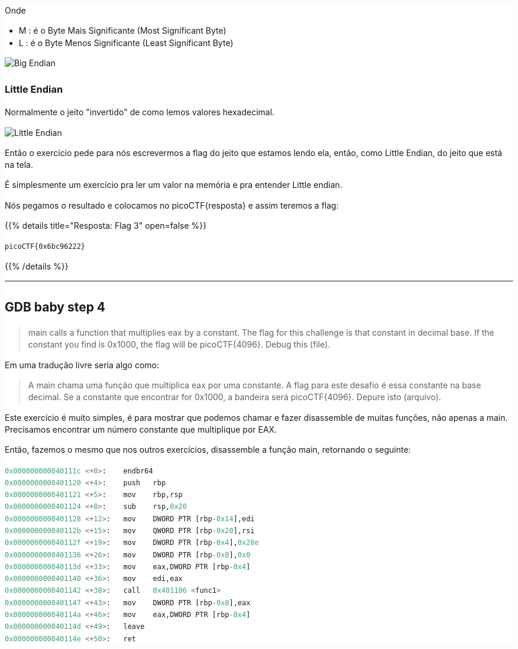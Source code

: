 Onde

 - M : é o Byte Mais Significante (Most Significant Byte)
 - L : é o Byte Menos Significante (Least Significant Byte)

![Big Endian](/images/intro-to-debuggers/1.jpg)

### Little Endian

Normalmente o jeito "invertido" de como lemos valores hexadecimal.

![Little Endian](/images/intro-to-debuggers/2.jpg)

Então o exercício pede para nós escrevermos a flag do jeito que estamos lendo ela, então, como Little Endian, do jeito que está na tela.

É simplesmente um exercício pra ler um valor na memória e pra entender Little endian.

Nós pegamos o resultado e colocamos no picoCTF{resposta} e assim teremos a flag:

{{% details title="Resposta: Flag 3" open=false %}}
```
picoCTF{0x6bc96222}
```
{{% /details %}}

---

## GDB baby step 4

> main calls a function that multiplies eax by a constant. The flag for this challenge is that constant in decimal base. If the constant you find is 0x1000, the flag will be picoCTF{4096}. Debug this (file).

Em uma tradução livre seria algo como:

> A main chama uma função que multiplica eax por uma constante. A flag para este desafio é essa constante na base decimal. Se a constante que encontrar for 0x1000, a bandeira será picoCTF{4096}. Depure isto (arquivo).

Este exercício é muito simples, é para mostrar que podemos chamar e fazer disassemble de muitas funções, não apenas a main. Precisamos encontrar um número constante que multiplique por EAX.

Então, fazemos o mesmo que nos outros exercícios, disassemble a função main, retornando o seguinte:

```python
0x000000000040111c <+0>:	endbr64
0x0000000000401120 <+4>:	push   rbp
0x0000000000401121 <+5>:	mov    rbp,rsp
0x0000000000401124 <+8>:	sub    rsp,0x20
0x0000000000401128 <+12>:	mov    DWORD PTR [rbp-0x14],edi
0x000000000040112b <+15>:	mov    QWORD PTR [rbp-0x20],rsi
0x000000000040112f <+19>:	mov    DWORD PTR [rbp-0x4],0x28e
0x0000000000401136 <+26>:	mov    DWORD PTR [rbp-0x8],0x0
0x000000000040113d <+33>:	mov    eax,DWORD PTR [rbp-0x4]
0x0000000000401140 <+36>:	mov    edi,eax
0x0000000000401142 <+38>:	call   0x401106 <func1>
0x0000000000401147 <+43>:	mov    DWORD PTR [rbp-0x8],eax
0x000000000040114a <+46>:	mov    eax,DWORD PTR [rbp-0x4]
0x000000000040114d <+49>:	leave
0x000000000040114e <+50>:	ret
```
